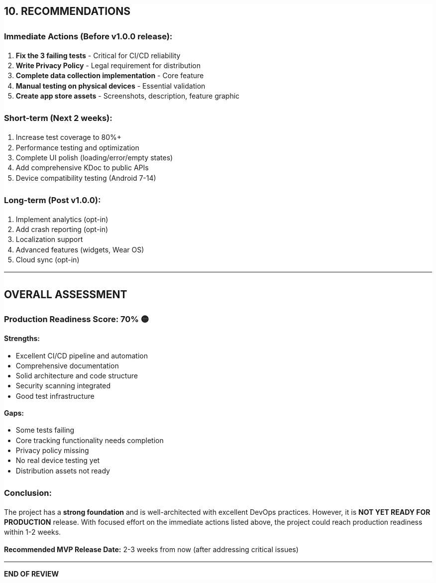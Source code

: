 ## 10. RECOMMENDATIONS

### Immediate Actions (Before v1.0.0 release):
1. **Fix the 3 failing tests** - Critical for CI/CD reliability
2. **Write Privacy Policy** - Legal requirement for distribution
3. **Complete data collection implementation** - Core feature
4. **Manual testing on physical devices** - Essential validation
5. **Create app store assets** - Screenshots, description, feature graphic

### Short-term (Next 2 weeks):
1. Increase test coverage to 80%+
2. Performance testing and optimization
3. Complete UI polish (loading/error/empty states)
4. Add comprehensive KDoc to public APIs
5. Device compatibility testing (Android 7-14)

### Long-term (Post v1.0.0):
1. Implement analytics (opt-in)
2. Add crash reporting (opt-in)
3. Localization support
4. Advanced features (widgets, Wear OS)
5. Cloud sync (opt-in)

---

## OVERALL ASSESSMENT

### Production Readiness Score: 70% 🟡

**Strengths:**
- Excellent CI/CD pipeline and automation
- Comprehensive documentation
- Solid architecture and code structure
- Security scanning integrated
- Good test infrastructure

**Gaps:**
- Some tests failing
- Core tracking functionality needs completion
- Privacy policy missing
- No real device testing yet
- Distribution assets not ready

### Conclusion:
The project has a **strong foundation** and is well-architected with excellent DevOps practices. However, it is **NOT YET READY FOR PRODUCTION** release. With focused effort on the immediate actions listed above, the project could reach production readiness within 1-2 weeks.

**Recommended MVP Release Date:** 2-3 weeks from now (after addressing critical issues)

---

**END OF REVIEW**
